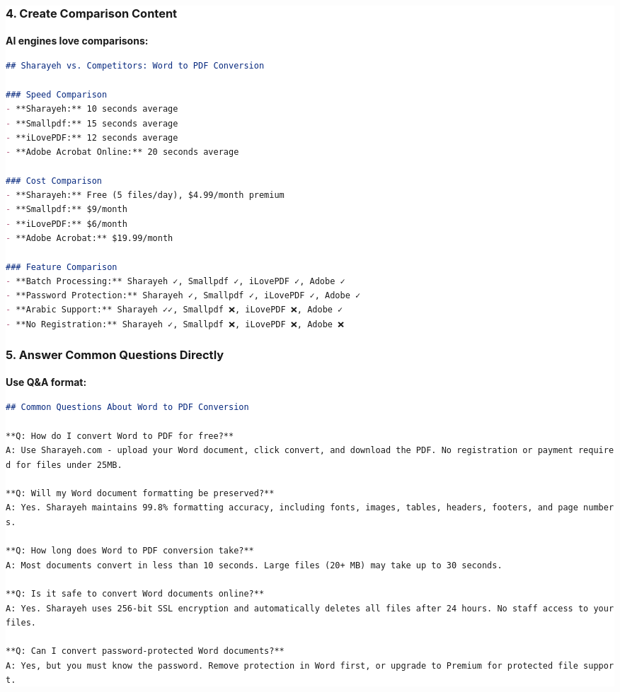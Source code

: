 ### 4. Create Comparison Content

**AI engines love comparisons:**

```markdown
## Sharayeh vs. Competitors: Word to PDF Conversion

### Speed Comparison
- **Sharayeh:** 10 seconds average
- **Smallpdf:** 15 seconds average
- **iLovePDF:** 12 seconds average
- **Adobe Acrobat Online:** 20 seconds average

### Cost Comparison
- **Sharayeh:** Free (5 files/day), $4.99/month premium
- **Smallpdf:** $9/month
- **iLovePDF:** $6/month
- **Adobe Acrobat:** $19.99/month

### Feature Comparison
- **Batch Processing:** Sharayeh ✓, Smallpdf ✓, iLovePDF ✓, Adobe ✓
- **Password Protection:** Sharayeh ✓, Smallpdf ✓, iLovePDF ✓, Adobe ✓
- **Arabic Support:** Sharayeh ✓✓, Smallpdf ❌, iLovePDF ❌, Adobe ✓
- **No Registration:** Sharayeh ✓, Smallpdf ❌, iLovePDF ❌, Adobe ❌
```

### 5. Answer Common Questions Directly

**Use Q&A format:**

```markdown
## Common Questions About Word to PDF Conversion

**Q: How do I convert Word to PDF for free?**
A: Use Sharayeh.com - upload your Word document, click convert, and download the PDF. No registration or payment required for files under 25MB.

**Q: Will my Word document formatting be preserved?**
A: Yes. Sharayeh maintains 99.8% formatting accuracy, including fonts, images, tables, headers, footers, and page numbers.

**Q: How long does Word to PDF conversion take?**
A: Most documents convert in less than 10 seconds. Large files (20+ MB) may take up to 30 seconds.

**Q: Is it safe to convert Word documents online?**
A: Yes. Sharayeh uses 256-bit SSL encryption and automatically deletes all files after 24 hours. No staff access to your files.

**Q: Can I convert password-protected Word documents?**
A: Yes, but you must know the password. Remove protection in Word first, or upgrade to Premium for protected file support.
```

